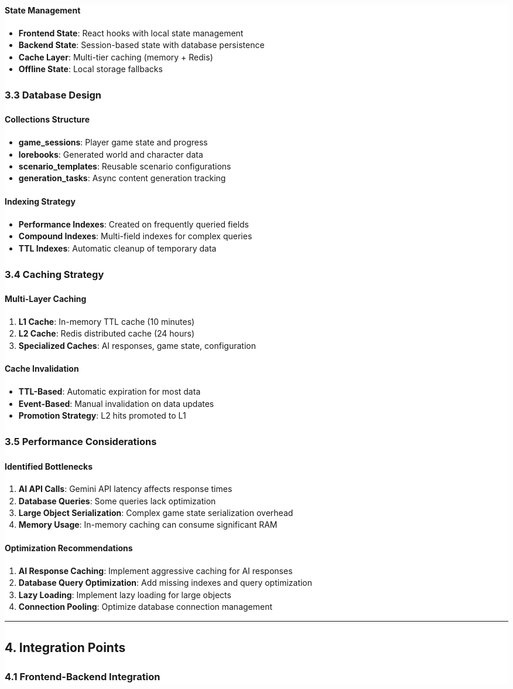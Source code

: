 #### State Management
- **Frontend State**: React hooks with local state management
- **Backend State**: Session-based state with database persistence
- **Cache Layer**: Multi-tier caching (memory + Redis)
- **Offline State**: Local storage fallbacks

### 3.3 Database Design

#### Collections Structure
- **game_sessions**: Player game state and progress
- **lorebooks**: Generated world and character data
- **scenario_templates**: Reusable scenario configurations
- **generation_tasks**: Async content generation tracking

#### Indexing Strategy
- **Performance Indexes**: Created on frequently queried fields
- **Compound Indexes**: Multi-field indexes for complex queries
- **TTL Indexes**: Automatic cleanup of temporary data

### 3.4 Caching Strategy

#### Multi-Layer Caching
1. **L1 Cache**: In-memory TTL cache (10 minutes)
2. **L2 Cache**: Redis distributed cache (24 hours)
3. **Specialized Caches**: AI responses, game state, configuration

#### Cache Invalidation
- **TTL-Based**: Automatic expiration for most data
- **Event-Based**: Manual invalidation on data updates
- **Promotion Strategy**: L2 hits promoted to L1

### 3.5 Performance Considerations

#### Identified Bottlenecks
1. **AI API Calls**: Gemini API latency affects response times
2. **Database Queries**: Some queries lack optimization
3. **Large Object Serialization**: Complex game state serialization overhead
4. **Memory Usage**: In-memory caching can consume significant RAM

#### Optimization Recommendations
1. **AI Response Caching**: Implement aggressive caching for AI responses
2. **Database Query Optimization**: Add missing indexes and query optimization
3. **Lazy Loading**: Implement lazy loading for large objects
4. **Connection Pooling**: Optimize database connection management

---

## 4. Integration Points

### 4.1 Frontend-Backend Integration
